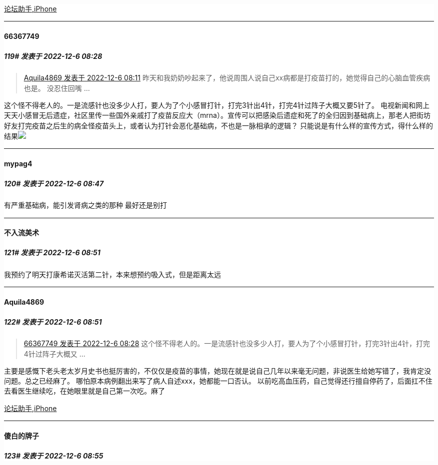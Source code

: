 [论坛助手,iPhone](https://bbs.saraba1st.com/2b/forum.php?mod=viewthread&amp;tid=2029836)



*****

####  66367749  
##### 119#       发表于 2022-12-6 08:28

<blockquote><a href="httphttps://bbs.saraba1st.com/2b/forum.php?mod=redirect&amp;goto=findpost&amp;pid=58791492&amp;ptid=2107987" target="_blank">Aquila4869 发表于 2022-12-6 08:11</a>
昨天和我奶奶吵起来了，他说周围人说自己xx病都是打疫苗打的，她觉得自己的心脑血管疾病也是。
没忍住回嘴 ...</blockquote>
这个怪不得老人的。一是流感针也没多少人打，要人为了个小感冒打针，打完3针出4针，打完4针过阵子大概又要5针了。
电视新闻和网上天天小感冒无后遗症，社区里传一些国外亲戚打了疫苗反应大（mrna）。宣传可以把感染后遗症和死了的全归因到基础病上，那老人把街坊好友打完疫苗之后生的病全怪疫苗头上，或者认为打针会恶化基础病，不也是一脉相承的逻辑？
只能说是有什么样的宣传方式，得什么样的结果<img src="https://static.saraba1st.com/image/smiley/face2017/047.png" referrerpolicy="no-referrer">



*****

####  mypag4  
##### 120#       发表于 2022-12-6 08:47

有严重基础病，能引发肾病之类的那种 最好还是别打



*****

####  不入流美术  
##### 121#       发表于 2022-12-6 08:51

我预约了明天打康希诺灭活第二针，本来想预约吸入式，但是距离太远

*****

####  Aquila4869  
##### 122#       发表于 2022-12-6 08:51

<blockquote><a href="httphttps://bbs.saraba1st.com/2b/forum.php?mod=redirect&amp;goto=findpost&amp;pid=58791587&amp;ptid=2107987" target="_blank">66367749 发表于 2022-12-6 08:28</a>
这个怪不得老人的。一是流感针也没多少人打，要人为了个小感冒打针，打完3针出4针，打完4针过阵子大概又 ...</blockquote>
主要是感慨下老头老太岁月史书也挺厉害的，不仅仅是疫苗的事情，她现在就是说自己几年以来毫无问题，非说医生给她写错了，我肯定没问题。总之已经麻了。
哪怕原本病例翻出来写了病人自述xxx，她都能一口否认。
以前吃高血压药，自己觉得还行擅自停药了，后面扛不住去看医生继续吃，在她眼里就是自己第一次吃。麻了

[论坛助手,iPhone](https://bbs.saraba1st.com/2b/forum.php?mod=viewthread&amp;tid=2029836)



*****

####  傻白的牌子  
##### 123#       发表于 2022-12-6 08:55
